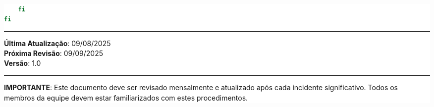 ```bash
    fi
fi
```

---

**Última Atualização**: 09/08/2025  
**Próxima Revisão**: 09/09/2025  
**Versão**: 1.0

---

**IMPORTANTE**: Este documento deve ser revisado mensalmente e atualizado após cada incidente significativo. Todos os membros da equipe devem estar familiarizados com estes procedimentos.
